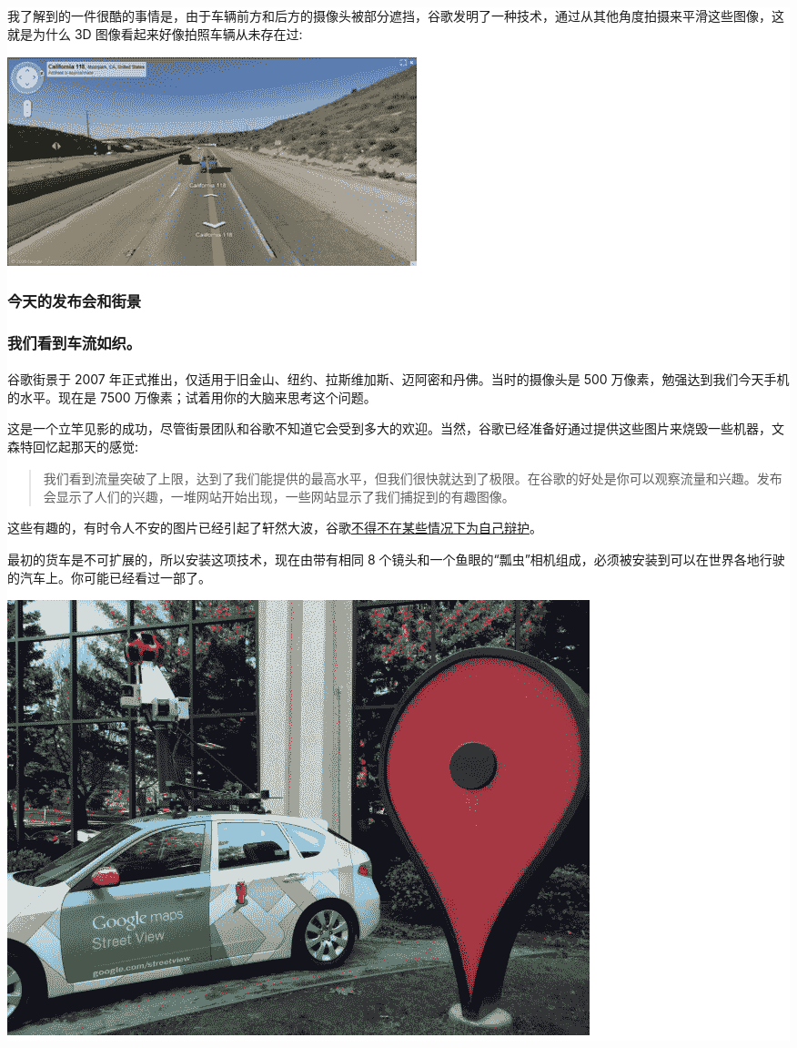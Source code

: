 我了解到的一件很酷的事情是，由于车辆前方和后方的摄像头被部分遮挡，谷歌发明了一种技术，通过从其他角度拍摄来平滑这些图像，这就是为什么 3D 图像看起来好像拍照车辆从未存在过:

[![Streetview_after](img/e9d17cbbcd47cf6b5d56c4a6d9afceb8.png)](https://web.archive.org/web/20230129103930/https://techcrunch.com/wp-content/uploads/2013/03/streetview_after.png)

### 今天的发布会和街景

### 我们看到车流如织。

谷歌街景于 2007 年正式推出，仅适用于旧金山、纽约、拉斯维加斯、迈阿密和丹佛。当时的摄像头是 500 万像素，勉强达到我们今天手机的水平。现在是 7500 万像素；试着用你的大脑来思考这个问题。

这是一个立竿见影的成功，尽管街景团队和谷歌不知道它会受到多大的欢迎。当然，谷歌已经准备好通过提供这些图片来烧毁一些机器，文森特回忆起那天的感觉:

> 我们看到流量突破了上限，达到了我们能提供的最高水平，但我们很快就达到了极限。在谷歌的好处是你可以观察流量和兴趣。发布会显示了人们的兴趣，一堆网站开始出现，一些网站显示了我们捕捉到的有趣图像。

这些有趣的，有时令人不安的图片已经引起了轩然大波，谷歌[不得不在某些情况下为自己辩护](https://web.archive.org/web/20230129103930/https://techcrunch.com/2013/01/16/google-not-involved-in-donkeys-murder-says-company-and-no-its-not-april-fools-this-happened/)。

最初的货车是不可扩展的，所以安装这项技术，现在由带有相同 8 个镜头和一个鱼眼的“瓢虫”相机组成，必须被安装到可以在世界各地行驶的汽车上。你可能已经看过一部了。

[![IMG_0313](img/031c4b8b2d50d5c53a33cefd5963f49f.png)](https://web.archive.org/web/20230129103930/https://techcrunch.com/wp-content/uploads/2013/03/img_0313.jpg)
